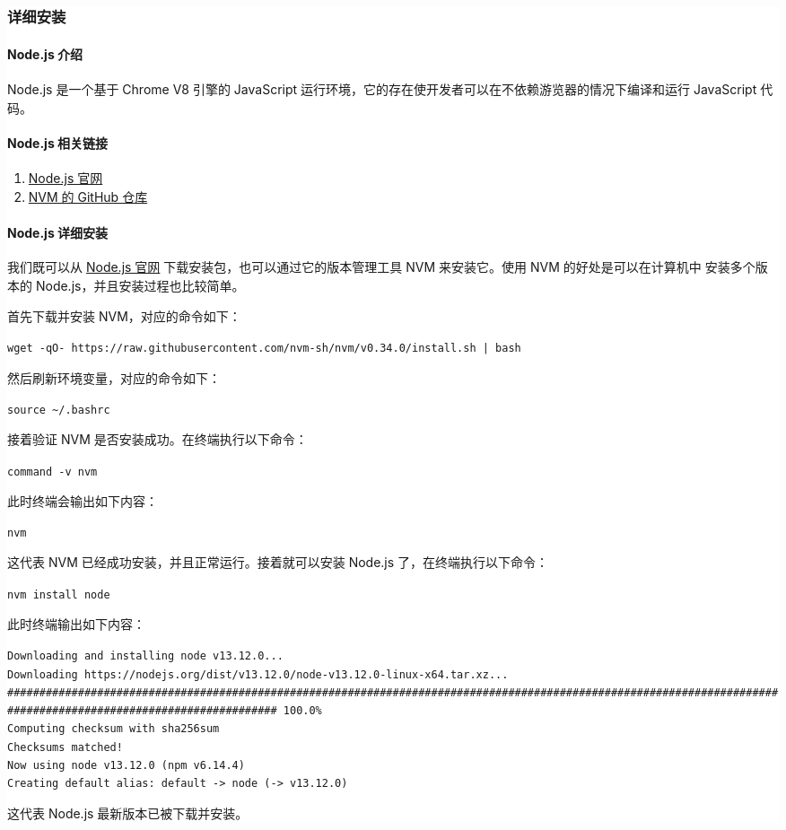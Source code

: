 ### 详细安装

#### Node.js 介绍

Node.js 是一个基于 Chrome V8 引擎的 JavaScript 运行环境，它的存在使开发者可以在不依赖游览器的情况下编译和运行 JavaScript 代码。

#### Node.js 相关链接

1. [Node.js 官网](https://nodejs.org)
2. [NVM 的 GitHub 仓库](https://github.com/nvm-sh/nvm)

#### Node.js 详细安装

我们既可以从 [Node.js 官网](https://nodejs.org) 下载安装包，也可以通过它的版本管理工具 NVM 来安装它。使用 NVM 的好处是可以在计算机中
安装多个版本的 Node.js，并且安装过程也比较简单。

首先下载并安装 NVM，对应的命令如下：

```
wget -qO- https://raw.githubusercontent.com/nvm-sh/nvm/v0.34.0/install.sh | bash
```

然后刷新环境变量，对应的命令如下：

```
source ~/.bashrc
```

接着验证 NVM 是否安装成功。在终端执行以下命令：

```
command -v nvm
```

此时终端会输出如下内容：

```
nvm
```

这代表 NVM 已经成功安装，并且正常运行。接着就可以安装 Node.js 了，在终端执行以下命令：

```
nvm install node
```

此时终端输出如下内容：

```
Downloading and installing node v13.12.0...
Downloading https://nodejs.org/dist/v13.12.0/node-v13.12.0-linux-x64.tar.xz...
################################################################################################################################################################## 100.0%
Computing checksum with sha256sum
Checksums matched!
Now using node v13.12.0 (npm v6.14.4)
Creating default alias: default -> node (-> v13.12.0)
```

这代表 Node.js 最新版本已被下载并安装。
